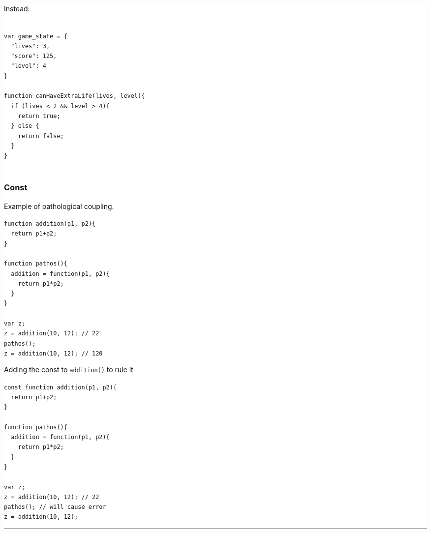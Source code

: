 Instead:

```

var game_state = {
  "lives": 3,
  "score": 125,
  "level": 4
}

function canHaveExtraLife(lives, level){
  if (lives < 2 && level > 4){
    return true;
  } else {
    return false;
  }
}


```

### Const

Example of pathological coupling.

```
function addition(p1, p2){
  return p1+p2;
}

function pathos(){
  addition = function(p1, p2){
    return p1*p2;
  }
}

var z;
z = addition(10, 12); // 22
pathos();
z = addition(10, 12); // 120

```

Adding the const to `addition()` to rule it

```
const function addition(p1, p2){
  return p1+p2;
}

function pathos(){
  addition = function(p1, p2){
    return p1*p2;
  }
}

var z;
z = addition(10, 12); // 22
pathos(); // will cause error
z = addition(10, 12);

```

---
